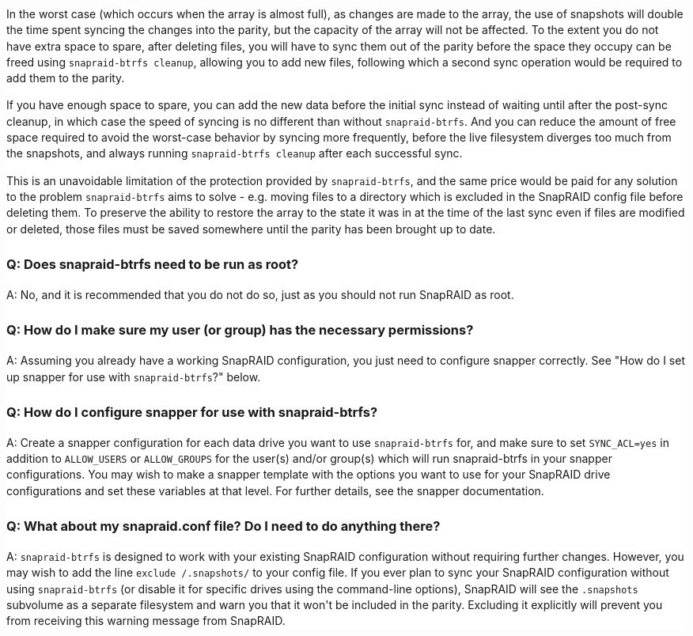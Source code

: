 In the worst case (which occurs when the array is almost full), as changes are
made to the array, the use of snapshots will double the time spent syncing the
changes into the parity, but the capacity of the array will not be affected.
To the extent you do not have extra space to spare, after deleting files, you
will have to sync them out of the parity before the space they occupy can be
freed using `snapraid-btrfs cleanup`, allowing you to add new files, following
which a second sync operation would be required to add them to the parity.

If you have enough space to spare, you can add the new data before the initial
sync instead of waiting until after the post-sync cleanup, in which case the
speed of syncing is no different than without `snapraid-btrfs`. And you can
reduce the amount of free space required to avoid the worst-case behavior by
syncing more frequently, before the live filesystem diverges too much from the
snapshots, and always running `snapraid-btrfs cleanup` after each successful
sync.

This is an unavoidable limitation of the protection provided by
`snapraid-btrfs`, and the same price would be paid for any solution to the
problem `snapraid-btrfs` aims to solve - e.g. moving files to a directory which
is excluded in the SnapRAID config file before deleting them. To preserve the
ability to restore the array to the state it was in at the time of the last
sync even if files are modified or deleted, those files must be saved somewhere
until the parity has been brought up to date.

### Q: Does snapraid-btrfs need to be run as root?
A: No, and it is recommended that you do not do so, just as you should not run
SnapRAID as root.

### Q: How do I make sure my user (or group) has the necessary permissions?
A: Assuming you already have a working SnapRAID configuration, you just need to
configure snapper correctly. See "How do I set up snapper for use with
`snapraid-btrfs`?" below.

### Q: How do I configure snapper for use with snapraid-btrfs?
A: Create a snapper configuration for each data drive you want to use
`snapraid-btrfs` for, and make sure to set `SYNC_ACL=yes` in addition to
`ALLOW_USERS` or `ALLOW_GROUPS` for the user(s) and/or group(s) which will run
snapraid-btrfs in your snapper configurations. You may wish to make a snapper
template with the options you want to use for your SnapRAID drive
configurations and set these variables at that level. For further details, see
the snapper documentation.

### Q: What about my snapraid.conf file? Do I need to do anything there?
A: `snapraid-btrfs` is designed to work with your existing SnapRAID
configuration without requiring further changes. However, you may wish to add
the line `exclude /.snapshots/` to your config file. If you ever plan to sync
your SnapRAID configuration without using `snapraid-btrfs` (or disable it for
specific drives using the command-line options), SnapRAID will see the
`.snapshots` subvolume as a separate filesystem and warn you that it won't be
included in the parity. Excluding it explicitly will prevent you from receiving
this warning message from SnapRAID.
